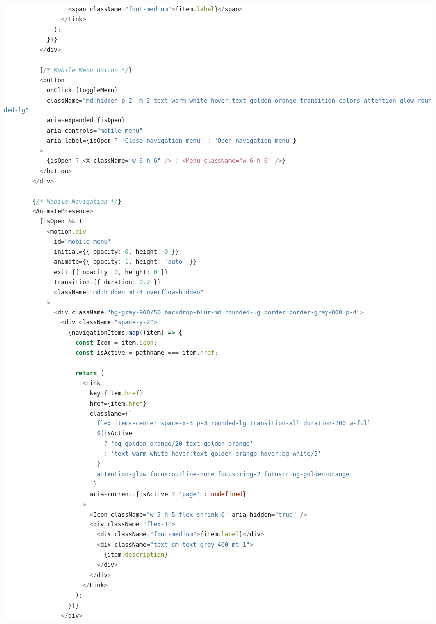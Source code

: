 ```typescript
                  <span className="font-medium">{item.label}</span>
                </Link>
              );
            })}
          </div>

          {/* Mobile Menu Button */}
          <button
            onClick={toggleMenu}
            className="md:hidden p-2 -m-2 text-warm-white hover:text-golden-orange transition-colors attention-glow rounded-lg"
            aria-expanded={isOpen}
            aria-controls="mobile-menu"
            aria-label={isOpen ? 'Close navigation menu' : 'Open navigation menu'}
          >
            {isOpen ? <X className="w-6 h-6" /> : <Menu className="w-6 h-6" />}
          </button>
        </div>

        {/* Mobile Navigation */}
        <AnimatePresence>
          {isOpen && (
            <motion.div
              id="mobile-menu"
              initial={{ opacity: 0, height: 0 }}
              animate={{ opacity: 1, height: 'auto' }}
              exit={{ opacity: 0, height: 0 }}
              transition={{ duration: 0.2 }}
              className="md:hidden mt-4 overflow-hidden"
            >
              <div className="bg-gray-900/50 backdrop-blur-md rounded-lg border border-gray-800 p-4">
                <div className="space-y-2">
                  {navigationItems.map((item) => {
                    const Icon = item.icon;
                    const isActive = pathname === item.href;
                    
                    return (
                      <Link
                        key={item.href}
                        href={item.href}
                        className={`
                          flex items-center space-x-3 p-3 rounded-lg transition-all duration-200 w-full
                          ${isActive 
                            ? 'bg-golden-orange/20 text-golden-orange' 
                            : 'text-warm-white hover:text-golden-orange hover:bg-white/5'
                          }
                          attention-glow focus:outline-none focus:ring-2 focus:ring-golden-orange
                        `}
                        aria-current={isActive ? 'page' : undefined}
                      >
                        <Icon className="w-5 h-5 flex-shrink-0" aria-hidden="true" />
                        <div className="flex-1">
                          <div className="font-medium">{item.label}</div>
                          <div className="text-sm text-gray-400 mt-1">
                            {item.description}
                          </div>
                        </div>
                      </Link>
                    );
                  })}
                </div>
```